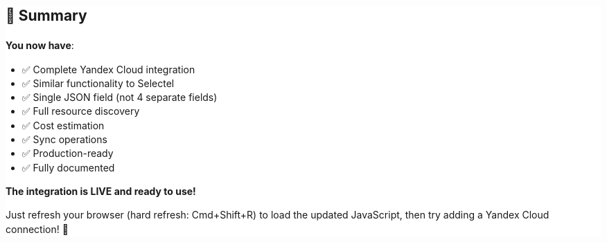 ## 🎊 **Summary**

**You now have**:
- ✅ Complete Yandex Cloud integration
- ✅ Similar functionality to Selectel
- ✅ Single JSON field (not 4 separate fields)
- ✅ Full resource discovery
- ✅ Cost estimation
- ✅ Sync operations
- ✅ Production-ready
- ✅ Fully documented

**The integration is LIVE and ready to use!** 

Just refresh your browser (hard refresh: Cmd+Shift+R) to load the updated JavaScript, then try adding a Yandex Cloud connection! 🚀


